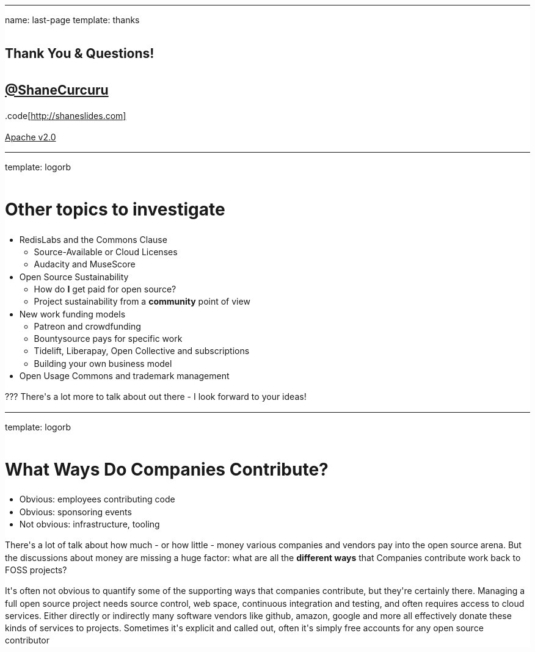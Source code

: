 
---
name: last-page
template: thanks

## Thank You &amp; Questions!


## [@ShaneCurcuru](https://twitter.com/shanecurcuru)
.code[http://shaneslides.com]

<a rel="license" class="code" href="https://www.apache.org/licenses/LICENSE-2.0.html">Apache v2.0</a>


---
template: logorb
# Other topics to investigate

- RedisLabs and the Commons Clause
  - Source-Available or Cloud Licenses
  - Audacity and MuseScore
- Open Source Sustainability
  - How do **I** get paid for open source?
  - Project sustainability from a **community** point of view
- New work funding models
  - Patreon and crowdfunding
  - Bountysource pays for specific work
  - Tidelift, Liberapay, Open Collective and subscriptions
  - Building your own business model
- Open Usage Commons and trademark management

???
There's a lot more to talk about out there - I look forward to your ideas!


---
template: logorb
# What Ways Do Companies Contribute?

- Obvious: employees contributing code
- Obvious: sponsoring events
- Not obvious: infrastructure, tooling

There's a lot of talk about how much - or how little - money various companies and vendors pay into the open source arena.  But the discussions about money are missing a huge factor: what are all the **different ways** that Companies contribute work back to FOSS projects?

It's often not obvious to quantify some of the supporting ways that companies contribute, but they're certainly there.  Managing a full open source project needs source control, web space, continuous integration and testing, and often requires access to cloud services.  Either directly or indirectly many software vendors like github, amazon, google and more all effectively donate these kinds of services to projects.  Sometimes it's explicit and called out, often it's simply free accounts for any open source contributor
